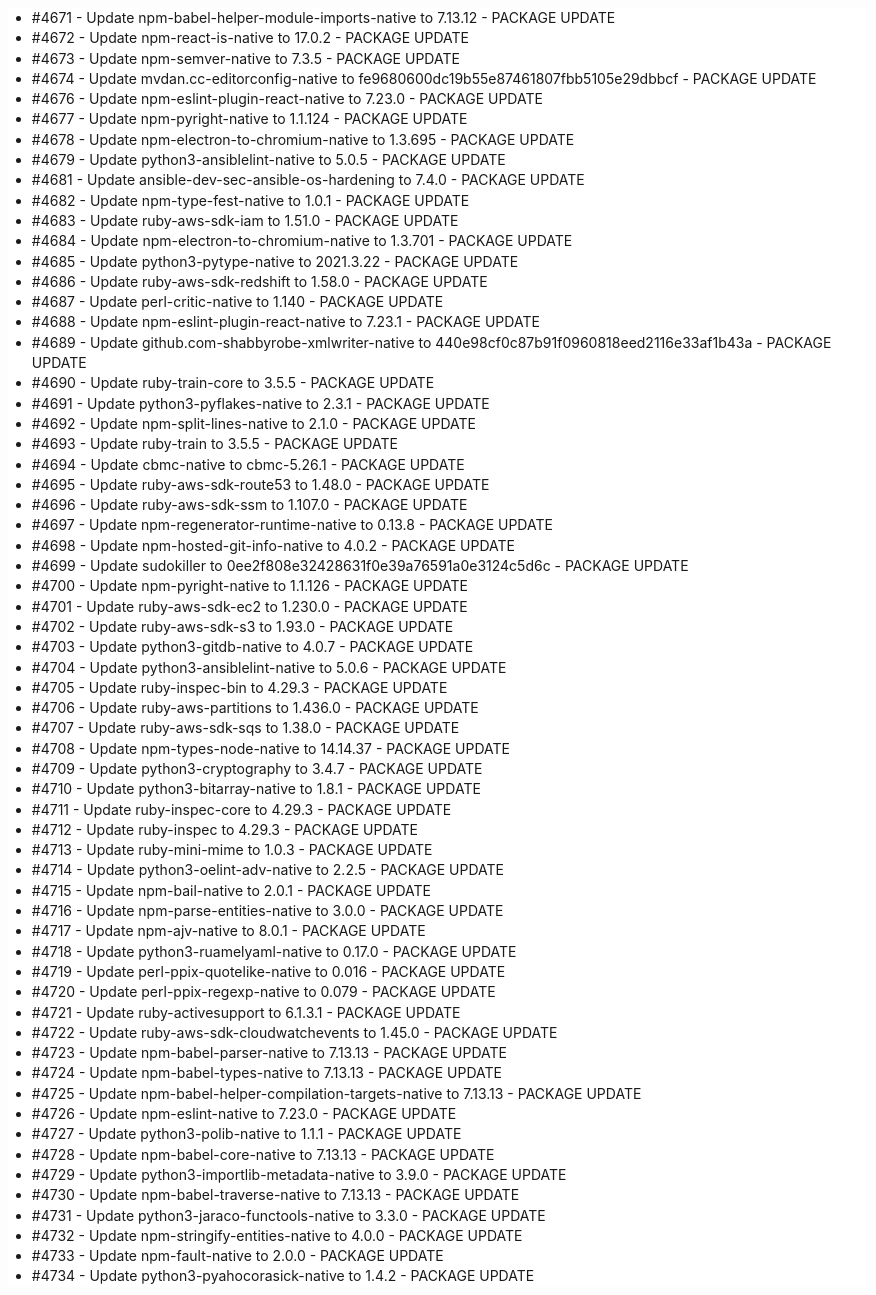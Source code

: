 - #4671 - Update npm-babel-helper-module-imports-native to 7.13.12 - PACKAGE UPDATE
- #4672 - Update npm-react-is-native to 17.0.2 - PACKAGE UPDATE
- #4673 - Update npm-semver-native to 7.3.5 - PACKAGE UPDATE
- #4674 - Update mvdan.cc-editorconfig-native to fe9680600dc19b55e87461807fbb5105e29dbbcf - PACKAGE UPDATE
- #4676 - Update npm-eslint-plugin-react-native to 7.23.0 - PACKAGE UPDATE
- #4677 - Update npm-pyright-native to 1.1.124 - PACKAGE UPDATE
- #4678 - Update npm-electron-to-chromium-native to 1.3.695 - PACKAGE UPDATE
- #4679 - Update python3-ansiblelint-native to 5.0.5 - PACKAGE UPDATE
- #4681 - Update ansible-dev-sec-ansible-os-hardening to 7.4.0 - PACKAGE UPDATE
- #4682 - Update npm-type-fest-native to 1.0.1 - PACKAGE UPDATE
- #4683 - Update ruby-aws-sdk-iam to 1.51.0 - PACKAGE UPDATE
- #4684 - Update npm-electron-to-chromium-native to 1.3.701 - PACKAGE UPDATE
- #4685 - Update python3-pytype-native to 2021.3.22 - PACKAGE UPDATE
- #4686 - Update ruby-aws-sdk-redshift to 1.58.0 - PACKAGE UPDATE
- #4687 - Update perl-critic-native to 1.140 - PACKAGE UPDATE
- #4688 - Update npm-eslint-plugin-react-native to 7.23.1 - PACKAGE UPDATE
- #4689 - Update github.com-shabbyrobe-xmlwriter-native to 440e98cf0c87b91f0960818eed2116e33af1b43a - PACKAGE UPDATE
- #4690 - Update ruby-train-core to 3.5.5 - PACKAGE UPDATE
- #4691 - Update python3-pyflakes-native to 2.3.1 - PACKAGE UPDATE
- #4692 - Update npm-split-lines-native to 2.1.0 - PACKAGE UPDATE
- #4693 - Update ruby-train to 3.5.5 - PACKAGE UPDATE
- #4694 - Update cbmc-native to cbmc-5.26.1 - PACKAGE UPDATE
- #4695 - Update ruby-aws-sdk-route53 to 1.48.0 - PACKAGE UPDATE
- #4696 - Update ruby-aws-sdk-ssm to 1.107.0 - PACKAGE UPDATE
- #4697 - Update npm-regenerator-runtime-native to 0.13.8 - PACKAGE UPDATE
- #4698 - Update npm-hosted-git-info-native to 4.0.2 - PACKAGE UPDATE
- #4699 - Update sudokiller to 0ee2f808e32428631f0e39a76591a0e3124c5d6c - PACKAGE UPDATE
- #4700 - Update npm-pyright-native to 1.1.126 - PACKAGE UPDATE
- #4701 - Update ruby-aws-sdk-ec2 to 1.230.0 - PACKAGE UPDATE
- #4702 - Update ruby-aws-sdk-s3 to 1.93.0 - PACKAGE UPDATE
- #4703 - Update python3-gitdb-native to 4.0.7 - PACKAGE UPDATE
- #4704 - Update python3-ansiblelint-native to 5.0.6 - PACKAGE UPDATE
- #4705 - Update ruby-inspec-bin to 4.29.3 - PACKAGE UPDATE
- #4706 - Update ruby-aws-partitions to 1.436.0 - PACKAGE UPDATE
- #4707 - Update ruby-aws-sdk-sqs to 1.38.0 - PACKAGE UPDATE
- #4708 - Update npm-types-node-native to 14.14.37 - PACKAGE UPDATE
- #4709 - Update python3-cryptography to 3.4.7 - PACKAGE UPDATE
- #4710 - Update python3-bitarray-native to 1.8.1 - PACKAGE UPDATE
- #4711 - Update ruby-inspec-core to 4.29.3 - PACKAGE UPDATE
- #4712 - Update ruby-inspec to 4.29.3 - PACKAGE UPDATE
- #4713 - Update ruby-mini-mime to 1.0.3 - PACKAGE UPDATE
- #4714 - Update python3-oelint-adv-native to 2.2.5 - PACKAGE UPDATE
- #4715 - Update npm-bail-native to 2.0.1 - PACKAGE UPDATE
- #4716 - Update npm-parse-entities-native to 3.0.0 - PACKAGE UPDATE
- #4717 - Update npm-ajv-native to 8.0.1 - PACKAGE UPDATE
- #4718 - Update python3-ruamelyaml-native to 0.17.0 - PACKAGE UPDATE
- #4719 - Update perl-ppix-quotelike-native to 0.016 - PACKAGE UPDATE
- #4720 - Update perl-ppix-regexp-native to 0.079 - PACKAGE UPDATE
- #4721 - Update ruby-activesupport to 6.1.3.1 - PACKAGE UPDATE
- #4722 - Update ruby-aws-sdk-cloudwatchevents to 1.45.0 - PACKAGE UPDATE
- #4723 - Update npm-babel-parser-native to 7.13.13 - PACKAGE UPDATE
- #4724 - Update npm-babel-types-native to 7.13.13 - PACKAGE UPDATE
- #4725 - Update npm-babel-helper-compilation-targets-native to 7.13.13 - PACKAGE UPDATE
- #4726 - Update npm-eslint-native to 7.23.0 - PACKAGE UPDATE
- #4727 - Update python3-polib-native to 1.1.1 - PACKAGE UPDATE
- #4728 - Update npm-babel-core-native to 7.13.13 - PACKAGE UPDATE
- #4729 - Update python3-importlib-metadata-native to 3.9.0 - PACKAGE UPDATE
- #4730 - Update npm-babel-traverse-native to 7.13.13 - PACKAGE UPDATE
- #4731 - Update python3-jaraco-functools-native to 3.3.0 - PACKAGE UPDATE
- #4732 - Update npm-stringify-entities-native to 4.0.0 - PACKAGE UPDATE
- #4733 - Update npm-fault-native to 2.0.0 - PACKAGE UPDATE
- #4734 - Update python3-pyahocorasick-native to 1.4.2 - PACKAGE UPDATE